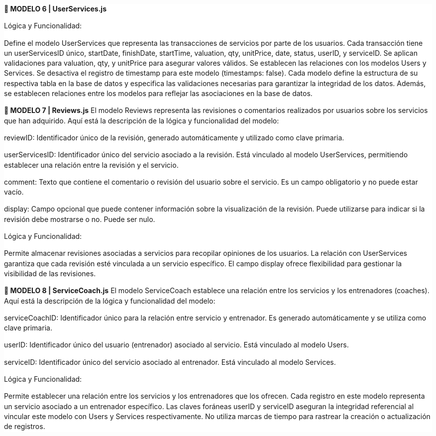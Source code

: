 **📍 MODELO 6 | UserServices.js**

Lógica y Funcionalidad:

Define el modelo UserServices que representa las transacciones de servicios por parte de los usuarios.
Cada transacción tiene un userServicesID único, startDate, finishDate, startTime, valuation, qty, unitPrice, date, status, userID, y serviceID.
Se aplican validaciones para valuation, qty, y unitPrice para asegurar valores válidos.
Se establecen las relaciones con los modelos Users y Services.
Se desactiva el registro de timestamp para este modelo (timestamps: false).
Cada modelo define la estructura de su respectiva tabla en la base de datos y especifica las validaciones necesarias para garantizar la integridad de los datos. Además, se establecen relaciones entre los modelos para reflejar las asociaciones en la base de datos.

**📍 MODELO 7 | Reviews.js**
El modelo Reviews representa las revisiones o comentarios realizados por usuarios sobre los servicios que han adquirido. Aquí está la descripción de la lógica y funcionalidad del modelo:

reviewID: Identificador único de la revisión, generado automáticamente y utilizado como clave primaria.

userServicesID: Identificador único del servicio asociado a la revisión. Está vinculado al modelo UserServices, permitiendo establecer una relación entre la revisión y el servicio.

comment: Texto que contiene el comentario o revisión del usuario sobre el servicio. Es un campo obligatorio y no puede estar vacío.

display: Campo opcional que puede contener información sobre la visualización de la revisión. Puede utilizarse para indicar si la revisión debe mostrarse o no. Puede ser nulo.

Lógica y Funcionalidad:

Permite almacenar revisiones asociadas a servicios para recopilar opiniones de los usuarios.
La relación con UserServices garantiza que cada revisión esté vinculada a un servicio específico.
El campo display ofrece flexibilidad para gestionar la visibilidad de las revisiones.

**📍 MODELO 8 | ServiceCoach.js**
El modelo ServiceCoach establece una relación entre los servicios y los entrenadores (coaches). Aquí está la descripción de la lógica y funcionalidad del modelo:

serviceCoachID: Identificador único para la relación entre servicio y entrenador. Es generado automáticamente y se utiliza como clave primaria.

userID: Identificador único del usuario (entrenador) asociado al servicio. Está vinculado al modelo Users.

serviceID: Identificador único del servicio asociado al entrenador. Está vinculado al modelo Services.

Lógica y Funcionalidad:

Permite establecer una relación entre los servicios y los entrenadores que los ofrecen.
Cada registro en este modelo representa un servicio asociado a un entrenador específico.
Las claves foráneas userID y serviceID aseguran la integridad referencial al vincular este modelo con Users y Services respectivamente.
No utiliza marcas de tiempo para rastrear la creación o actualización de registros.
